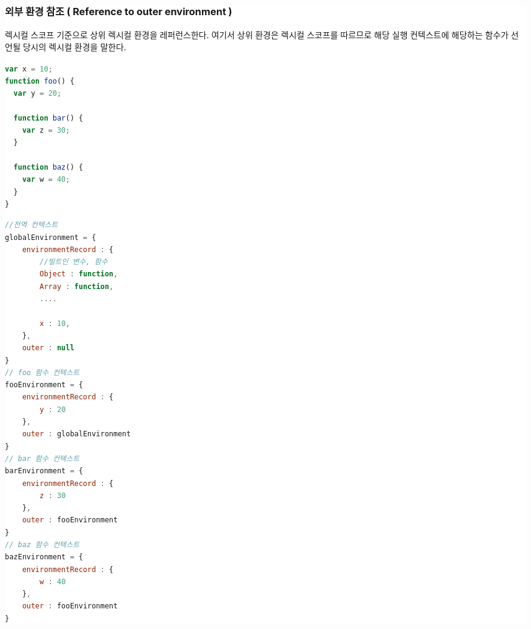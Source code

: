 ### 외부 환경 참조 ( Reference to outer environment )

렉시컬 스코프 기준으로 상위 렉시컬 환경을 레퍼런스한다. 여기서 상위 환경은 렉시컬 스코프를 따르므로 해당 실행 컨텍스트에 해당하는 함수가 선언될 당시의 렉시컬 환경을 말한다.

```jsx
var x = 10;
function foo() {
  var y = 20;

  function bar() {
    var z = 30;
  }

  function baz() {
    var w = 40;
  }
}
```

```jsx
//전역 컨텍스트
globalEnvironment = {
	environmentRecord : {
		//빌트인 변수, 함수
		Object : function,
		Array : function,
		....

		x : 10,
	},
	outer : null
}
// foo 함수 컨텍스트
fooEnvironment = {
	environmentRecord : {
		y : 20
	},
	outer : globalEnvironment
}
// bar 함수 컨텍스트
barEnvironment = {
	environmentRecord : {
		z : 30
	},
	outer : fooEnvironment
}
// baz 함수 컨텍스트
bazEnvironment = {
	environmentRecord : {
		w : 40
	},
	outer : fooEnvironment
}
```
